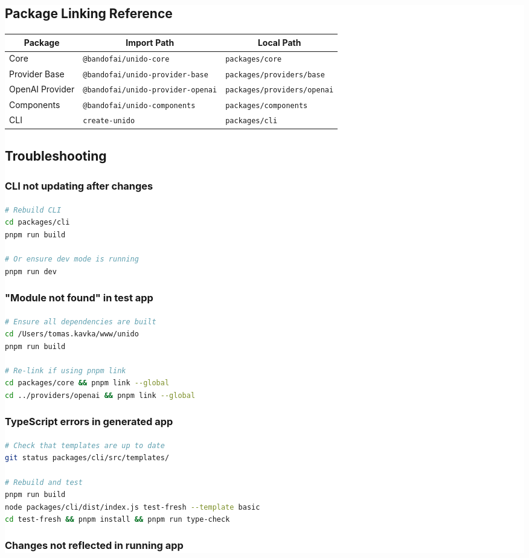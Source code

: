 ## Package Linking Reference

| Package | Import Path | Local Path |
|---------|------------|------------|
| Core | `@bandofai/unido-core` | `packages/core` |
| Provider Base | `@bandofai/unido-provider-base` | `packages/providers/base` |
| OpenAI Provider | `@bandofai/unido-provider-openai` | `packages/providers/openai` |
| Components | `@bandofai/unido-components` | `packages/components` |
| CLI | `create-unido` | `packages/cli` |

## Troubleshooting

### CLI not updating after changes

```bash
# Rebuild CLI
cd packages/cli
pnpm run build

# Or ensure dev mode is running
pnpm run dev
```

### "Module not found" in test app

```bash
# Ensure all dependencies are built
cd /Users/tomas.kavka/www/unido
pnpm run build

# Re-link if using pnpm link
cd packages/core && pnpm link --global
cd ../providers/openai && pnpm link --global
```

### TypeScript errors in generated app

```bash
# Check that templates are up to date
git status packages/cli/src/templates/

# Rebuild and test
pnpm run build
node packages/cli/dist/index.js test-fresh --template basic
cd test-fresh && pnpm install && pnpm run type-check
```

### Changes not reflected in running app
